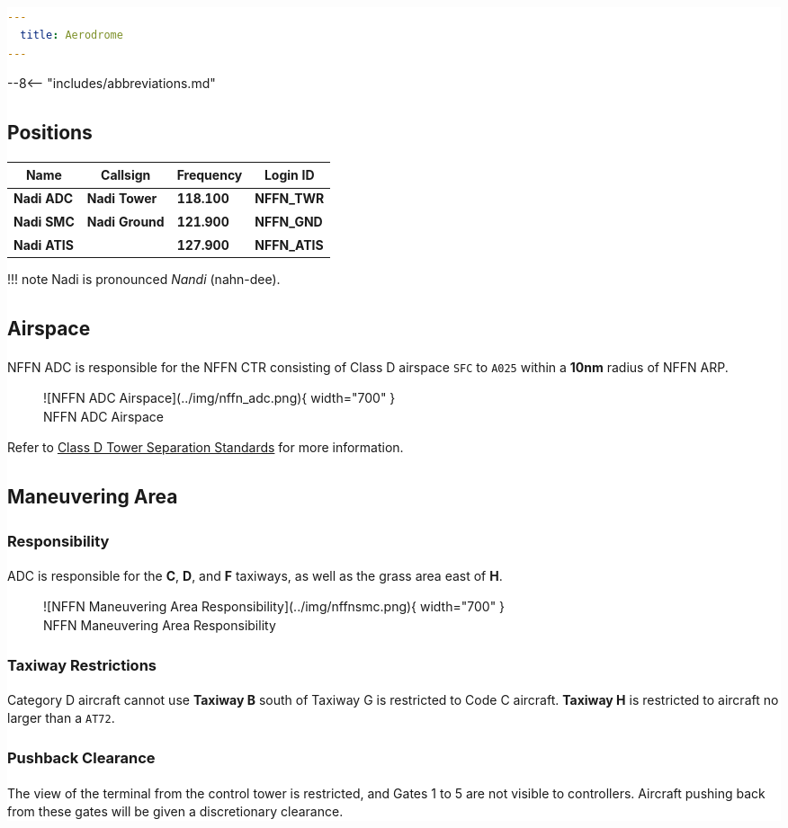 ```yaml
---
  title: Aerodrome
---
```


--8<-- "includes/abbreviations.md"

## Positions

| Name | Callsign | Frequency | Login ID |
| ---- | -------- | --------- | -------- |
| **Nadi ADC** | **Nadi Tower**	| **118.100** | **NFFN_TWR** | 
| **Nadi SMC** | **Nadi Ground** | **121.900** | **NFFN_GND** | 
| **Nadi ATIS**	| | **127.900** | **NFFN_ATIS** | 

!!! note
	Nadi is pronounced *Nandi* (nahn-dee). 
	
## Airspace
NFFN ADC is responsible for the NFFN CTR consisting of Class D airspace `SFC` to `A025` within a **10nm** radius of NFFN ARP.

<figure markdown>
![NFFN ADC Airspace](../img/nffn_adc.png){ width="700" }
  <figcaption>NFFN ADC Airspace</figcaption>
</figure>

Refer to [Class D Tower Separation Standards](../../../../separation-standards/classd) for more information.

## Maneuvering Area
### Responsibility
ADC is responsible for the **C**, **D**, and **F** taxiways, as well as the grass area east of **H**.
<figure markdown>
![NFFN Maneuvering Area Responsibility](../img/nffnsmc.png){ width="700" }
  <figcaption>NFFN Maneuvering Area Responsibility</figcaption>
</figure>

### Taxiway Restrictions
Category D aircraft cannot use **Taxiway B** south of Taxiway G is restricted to Code C aircraft. **Taxiway H** is restricted to aircraft no larger than a `AT72`.

### Pushback Clearance
The view of the terminal from the control tower is restricted, and Gates 1 to 5 are not visible to controllers. Aircraft pushing back from these gates will be given a discretionary clearance.
